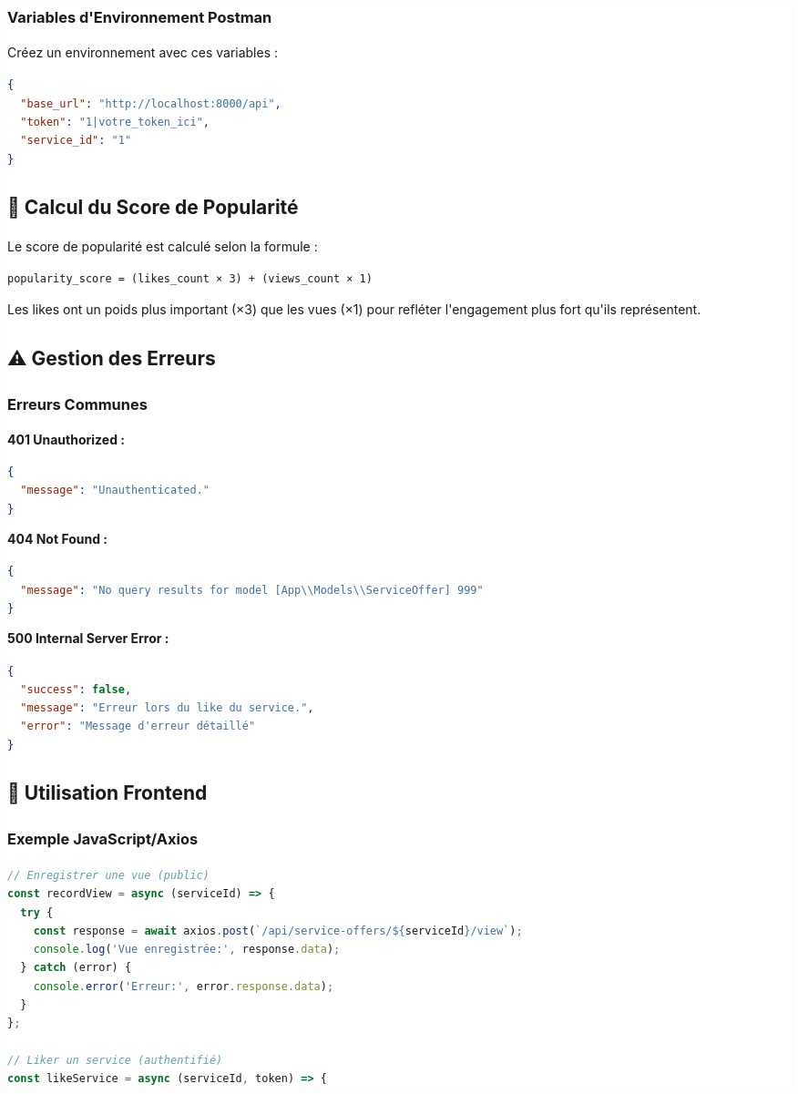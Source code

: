 ### Variables d'Environnement Postman

Créez un environnement avec ces variables :

```json
{
  "base_url": "http://localhost:8000/api",
  "token": "1|votre_token_ici",
  "service_id": "1"
}
```

## 🔧 Calcul du Score de Popularité

Le score de popularité est calculé selon la formule :
```
popularity_score = (likes_count × 3) + (views_count × 1)
```

Les likes ont un poids plus important (×3) que les vues (×1) pour refléter l'engagement plus fort qu'ils représentent.

## ⚠️ Gestion des Erreurs

### Erreurs Communes

**401 Unauthorized :**
```json
{
  "message": "Unauthenticated."
}
```

**404 Not Found :**
```json
{
  "message": "No query results for model [App\\Models\\ServiceOffer] 999"
}
```

**500 Internal Server Error :**
```json
{
  "success": false,
  "message": "Erreur lors du like du service.",
  "error": "Message d'erreur détaillé"
}
```

## 🚀 Utilisation Frontend

### Exemple JavaScript/Axios

```javascript
// Enregistrer une vue (public)
const recordView = async (serviceId) => {
  try {
    const response = await axios.post(`/api/service-offers/${serviceId}/view`);
    console.log('Vue enregistrée:', response.data);
  } catch (error) {
    console.error('Erreur:', error.response.data);
  }
};

// Liker un service (authentifié)
const likeService = async (serviceId, token) => {
```